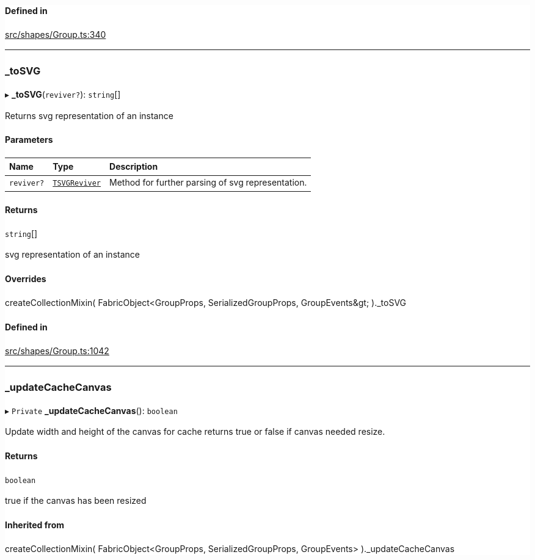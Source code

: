 #### Defined in

[src/shapes/Group.ts:340](https://github.com/fabricjs/fabric.js/blob/a4453620e/src/shapes/Group.ts#L340)

___

### \_toSVG

▸ **_toSVG**(`reviver?`): `string`[]

Returns svg representation of an instance

#### Parameters

| Name | Type | Description |
| :------ | :------ | :------ |
| `reviver?` | [`TSVGReviver`](../modules.md#tsvgreviver) | Method for further parsing of svg representation. |

#### Returns

`string`[]

svg representation of an instance

#### Overrides

createCollectionMixin(
  FabricObject&lt;GroupProps, SerializedGroupProps, GroupEvents\&gt;
).\_toSVG

#### Defined in

[src/shapes/Group.ts:1042](https://github.com/fabricjs/fabric.js/blob/a4453620e/src/shapes/Group.ts#L1042)

___

### \_updateCacheCanvas

▸ `Private` **_updateCacheCanvas**(): `boolean`

Update width and height of the canvas for cache
returns true or false if canvas needed resize.

#### Returns

`boolean`

true if the canvas has been resized

#### Inherited from

createCollectionMixin(
  FabricObject<GroupProps, SerializedGroupProps, GroupEvents\>
).\_updateCacheCanvas
